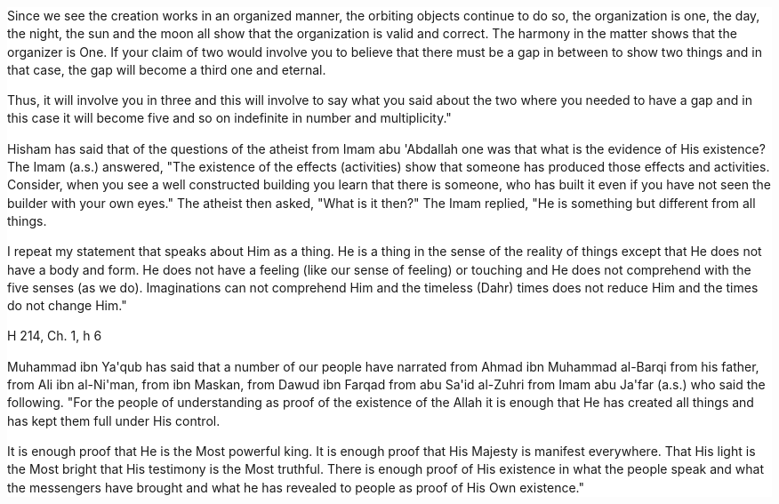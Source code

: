 Since we see the creation works in an organized manner, the orbiting
objects continue to do so, the organization is one, the day, the night,
the sun and the moon all show that the organization is valid and
correct. The harmony in the matter shows that the organizer is One. If
your claim of two would involve you to believe that there must be a gap
in between to show two things and in that case, the gap will become a
third one and eternal.

Thus, it will involve you in three and this will involve to say what
you said about the two where you needed to have a gap and in this case
it will become five and so on indefinite in number and multiplicity."

Hisham has said that of the questions of the atheist from Imam abu
'Abdallah one was that what is the evidence of His existence? The Imam
(a.s.) answered, "The existence of the effects (activities) show that
someone has produced those effects and activities. Consider, when you
see a well constructed building you learn that there is someone, who has
built it even if you have not seen the builder with your own eyes." The
atheist then asked, "What is it then?" The Imam replied, "He is
something but different from all things.

I repeat my statement that speaks about Him as a thing. He is a thing
in the sense of the reality of things except that He does not have a
body and form. He does not have a feeling (like our sense of feeling) or
touching and He does not comprehend with the five senses (as we do).
Imaginations can not comprehend Him and the timeless (Dahr) times does
not reduce Him and the times do not change Him."

H 214, Ch. 1, h 6

Muhammad ibn Ya'qub has said that a number of our people have narrated
from Ahmad ibn Muhammad al-Barqi from his father, from Ali ibn
al-Ni'man, from ibn Maskan, from Dawud ibn Farqad from abu Sa'id
al-Zuhri from Imam abu Ja'far (a.s.) who said the following. "For the
people of understanding as proof of the existence of the Allah it is
enough that He has created all things and has kept them full under His
control.

It is enough proof that He is the Most powerful king. It is enough
proof that His Majesty is manifest everywhere. That His light is the
Most bright that His testimony is the Most truthful. There is enough
proof of His existence in what the people speak and what the messengers
have brought and what he has revealed to people as proof of His Own
existence."


